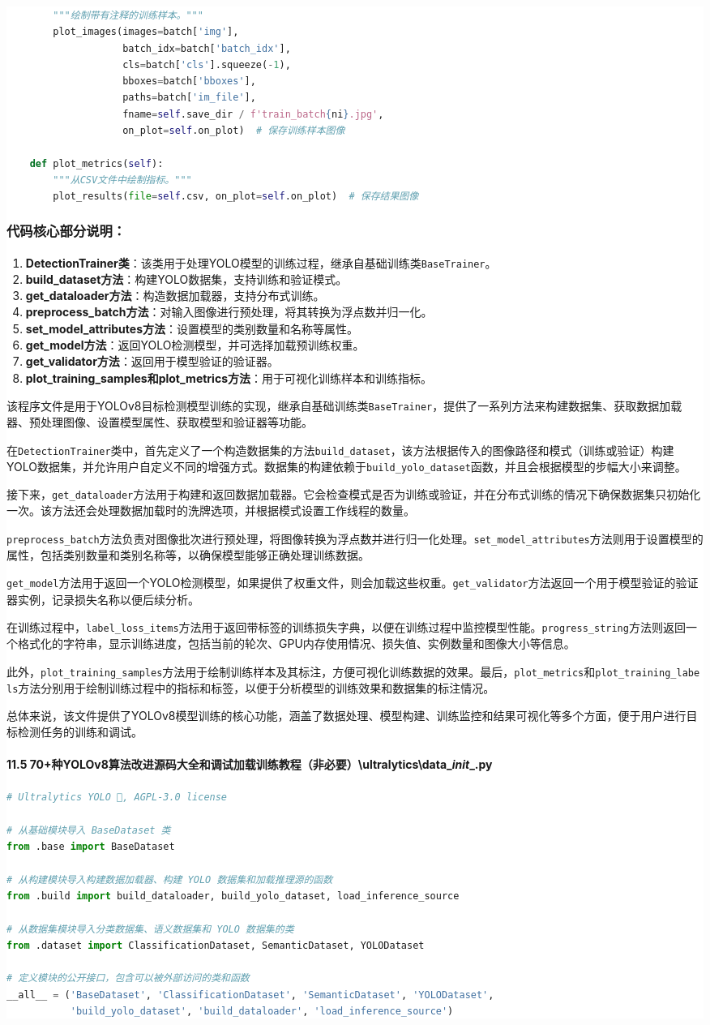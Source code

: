 ```python
        """绘制带有注释的训练样本。"""
        plot_images(images=batch['img'],
                    batch_idx=batch['batch_idx'],
                    cls=batch['cls'].squeeze(-1),
                    bboxes=batch['bboxes'],
                    paths=batch['im_file'],
                    fname=self.save_dir / f'train_batch{ni}.jpg',
                    on_plot=self.on_plot)  # 保存训练样本图像

    def plot_metrics(self):
        """从CSV文件中绘制指标。"""
        plot_results(file=self.csv, on_plot=self.on_plot)  # 保存结果图像
```

### 代码核心部分说明：
1. **DetectionTrainer类**：该类用于处理YOLO模型的训练过程，继承自基础训练类`BaseTrainer`。
2. **build_dataset方法**：构建YOLO数据集，支持训练和验证模式。
3. **get_dataloader方法**：构造数据加载器，支持分布式训练。
4. **preprocess_batch方法**：对输入图像进行预处理，将其转换为浮点数并归一化。
5. **set_model_attributes方法**：设置模型的类别数量和名称等属性。
6. **get_model方法**：返回YOLO检测模型，并可选择加载预训练权重。
7. **get_validator方法**：返回用于模型验证的验证器。
8. **plot_training_samples和plot_metrics方法**：用于可视化训练样本和训练指标。

该程序文件是用于YOLOv8目标检测模型训练的实现，继承自基础训练类`BaseTrainer`，提供了一系列方法来构建数据集、获取数据加载器、预处理图像、设置模型属性、获取模型和验证器等功能。

在`DetectionTrainer`类中，首先定义了一个构造数据集的方法`build_dataset`，该方法根据传入的图像路径和模式（训练或验证）构建YOLO数据集，并允许用户自定义不同的增强方式。数据集的构建依赖于`build_yolo_dataset`函数，并且会根据模型的步幅大小来调整。

接下来，`get_dataloader`方法用于构建和返回数据加载器。它会检查模式是否为训练或验证，并在分布式训练的情况下确保数据集只初始化一次。该方法还会处理数据加载时的洗牌选项，并根据模式设置工作线程的数量。

`preprocess_batch`方法负责对图像批次进行预处理，将图像转换为浮点数并进行归一化处理。`set_model_attributes`方法则用于设置模型的属性，包括类别数量和类别名称等，以确保模型能够正确处理训练数据。

`get_model`方法用于返回一个YOLO检测模型，如果提供了权重文件，则会加载这些权重。`get_validator`方法返回一个用于模型验证的验证器实例，记录损失名称以便后续分析。

在训练过程中，`label_loss_items`方法用于返回带标签的训练损失字典，以便在训练过程中监控模型性能。`progress_string`方法则返回一个格式化的字符串，显示训练进度，包括当前的轮次、GPU内存使用情况、损失值、实例数量和图像大小等信息。

此外，`plot_training_samples`方法用于绘制训练样本及其标注，方便可视化训练数据的效果。最后，`plot_metrics`和`plot_training_labels`方法分别用于绘制训练过程中的指标和标签，以便于分析模型的训练效果和数据集的标注情况。

总体来说，该文件提供了YOLOv8模型训练的核心功能，涵盖了数据处理、模型构建、训练监控和结果可视化等多个方面，便于用户进行目标检测任务的训练和调试。

#### 11.5 70+种YOLOv8算法改进源码大全和调试加载训练教程（非必要）\ultralytics\data\__init__.py

```python
# Ultralytics YOLO 🚀, AGPL-3.0 license

# 从基础模块导入 BaseDataset 类
from .base import BaseDataset

# 从构建模块导入构建数据加载器、构建 YOLO 数据集和加载推理源的函数
from .build import build_dataloader, build_yolo_dataset, load_inference_source

# 从数据集模块导入分类数据集、语义数据集和 YOLO 数据集的类
from .dataset import ClassificationDataset, SemanticDataset, YOLODataset

# 定义模块的公开接口，包含可以被外部访问的类和函数
__all__ = ('BaseDataset', 'ClassificationDataset', 'SemanticDataset', 'YOLODataset', 
           'build_yolo_dataset', 'build_dataloader', 'load_inference_source')
```
